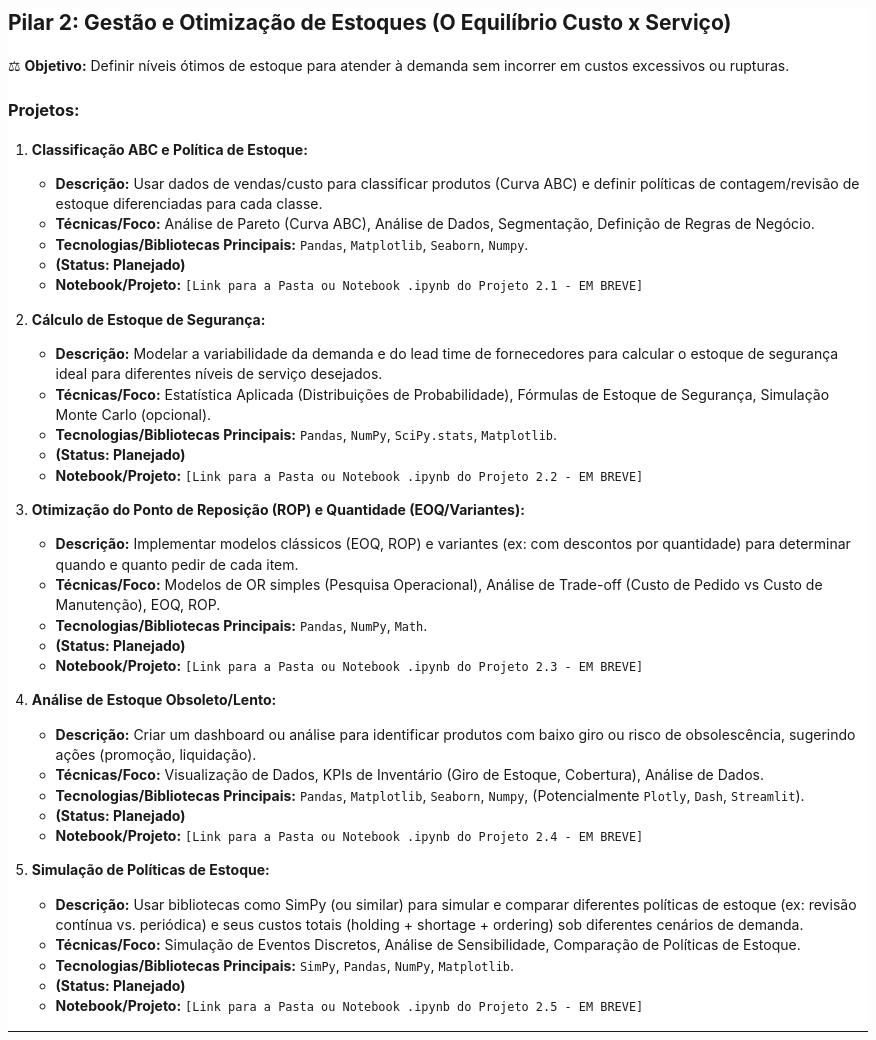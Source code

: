 
## Pilar 2: Gestão e Otimização de Estoques (O Equilíbrio Custo x Serviço) <a name="pilar-2-gestão-e-otimização-de-estoques-o-equilíbrio-custo-x-serviço-"></a>

⚖️ **Objetivo:** Definir níveis ótimos de estoque para atender à demanda sem incorrer em custos excessivos ou rupturas.

### Projetos:

1.  **Classificação ABC e Política de Estoque:**
    *   **Descrição:** Usar dados de vendas/custo para classificar produtos (Curva ABC) e definir políticas de contagem/revisão de estoque diferenciadas para cada classe.
    *   **Técnicas/Foco:** Análise de Pareto (Curva ABC), Análise de Dados, Segmentação, Definição de Regras de Negócio.
    *   **Tecnologias/Bibliotecas Principais:** `Pandas`, `Matplotlib`, `Seaborn`, `Numpy`.
    *   **(Status: Planejado)**
    *   **Notebook/Projeto:** `[Link para a Pasta ou Notebook .ipynb do Projeto 2.1 - EM BREVE]`

2.  **Cálculo de Estoque de Segurança:**
    *   **Descrição:** Modelar a variabilidade da demanda e do lead time de fornecedores para calcular o estoque de segurança ideal para diferentes níveis de serviço desejados.
    *   **Técnicas/Foco:** Estatística Aplicada (Distribuições de Probabilidade), Fórmulas de Estoque de Segurança, Simulação Monte Carlo (opcional).
    *   **Tecnologias/Bibliotecas Principais:** `Pandas`, `NumPy`, `SciPy.stats`, `Matplotlib`.
    *   **(Status: Planejado)**
    *   **Notebook/Projeto:** `[Link para a Pasta ou Notebook .ipynb do Projeto 2.2 - EM BREVE]`

3.  **Otimização do Ponto de Reposição (ROP) e Quantidade (EOQ/Variantes):**
    *   **Descrição:** Implementar modelos clássicos (EOQ, ROP) e variantes (ex: com descontos por quantidade) para determinar quando e quanto pedir de cada item.
    *   **Técnicas/Foco:** Modelos de OR simples (Pesquisa Operacional), Análise de Trade-off (Custo de Pedido vs Custo de Manutenção), EOQ, ROP.
    *   **Tecnologias/Bibliotecas Principais:** `Pandas`, `NumPy`, `Math`.
    *   **(Status: Planejado)**
    *   **Notebook/Projeto:** `[Link para a Pasta ou Notebook .ipynb do Projeto 2.3 - EM BREVE]`

4.  **Análise de Estoque Obsoleto/Lento:**
    *   **Descrição:** Criar um dashboard ou análise para identificar produtos com baixo giro ou risco de obsolescência, sugerindo ações (promoção, liquidação).
    *   **Técnicas/Foco:** Visualização de Dados, KPIs de Inventário (Giro de Estoque, Cobertura), Análise de Dados.
    *   **Tecnologias/Bibliotecas Principais:** `Pandas`, `Matplotlib`, `Seaborn`, `Numpy`, (Potencialmente `Plotly`, `Dash`, `Streamlit`).
    *   **(Status: Planejado)**
    *   **Notebook/Projeto:** `[Link para a Pasta ou Notebook .ipynb do Projeto 2.4 - EM BREVE]`

5.  **Simulação de Políticas de Estoque:**
    *   **Descrição:** Usar bibliotecas como SimPy (ou similar) para simular e comparar diferentes políticas de estoque (ex: revisão contínua vs. periódica) e seus custos totais (holding + shortage + ordering) sob diferentes cenários de demanda.
    *   **Técnicas/Foco:** Simulação de Eventos Discretos, Análise de Sensibilidade, Comparação de Políticas de Estoque.
    *   **Tecnologias/Bibliotecas Principais:** `SimPy`, `Pandas`, `NumPy`, `Matplotlib`.
    *   **(Status: Planejado)**
    *   **Notebook/Projeto:** `[Link para a Pasta ou Notebook .ipynb do Projeto 2.5 - EM BREVE]`

---